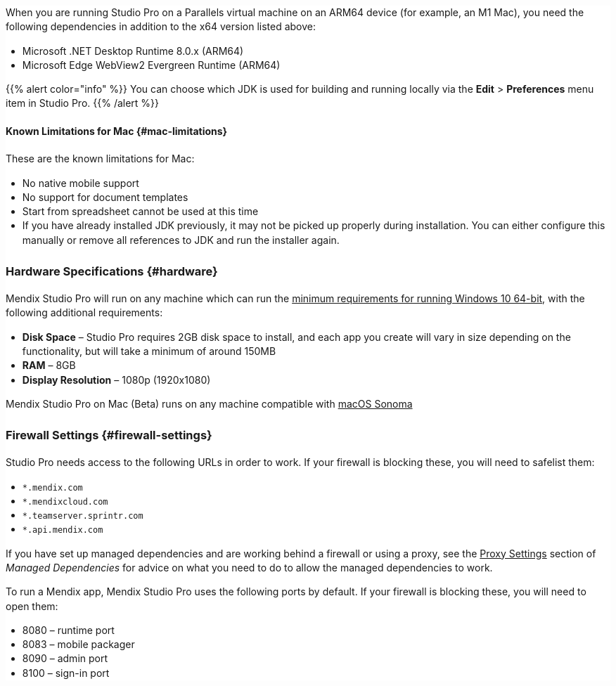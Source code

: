 When you are running Studio Pro on a Parallels virtual machine on an ARM64 device (for example, an M1 Mac), you need the following dependencies in addition to the x64 version listed above:

* Microsoft .NET Desktop Runtime 8.0.x (ARM64)
* Microsoft Edge WebView2 Evergreen Runtime (ARM64)

{{% alert color="info" %}}
You can choose which JDK is used for building and running locally via the **Edit** > **Preferences** menu item in Studio Pro.
{{% /alert %}}

#### Known Limitations for Mac {#mac-limitations}

These are the known limitations for Mac:

* No native mobile support
* No support for document templates
* Start from spreadsheet cannot be used at this time 
* If you have already installed JDK previously, it may not be picked up properly during installation. You can either configure this manually or remove all references to JDK and run the installer again.

### Hardware Specifications {#hardware}

Mendix Studio Pro will run on any machine which can run the [minimum requirements for running Windows 10 64-bit](https://www.microsoft.com/en-gb/windows/windows-10-specifications#primaryR2), with the following additional requirements:

* **Disk Space** – Studio Pro requires 2GB disk space to install, and each app you create will vary in size depending on the functionality, but will take a minimum of around 150MB
* **RAM** – 8GB
* **Display Resolution** – 1080p (1920x1080)

Mendix Studio Pro on Mac (Beta) runs on any machine compatible with [macOS Sonoma](https://support.apple.com/en-us/105113)

### Firewall Settings {#firewall-settings}

Studio Pro needs access to the following URLs in order to work. If your firewall is blocking these, you will need to safelist them:

* `*.mendix.com`
* `*.mendixcloud.com`
* `*.teamserver.sprintr.com`
* `*.api.mendix.com`

If you have set up managed dependencies and are working behind a firewall or using a proxy, see the [Proxy Settings](/refguide/managed-dependencies/#proxy-settings) section of *Managed Dependencies* for advice on what you need to do to allow the managed dependencies to work.

To run a Mendix app, Mendix Studio Pro uses the following ports by default. If your firewall is blocking these, you will need to open them:

* 8080 – runtime port
* 8083 – mobile packager
* 8090 – admin port
* 8100 – sign-in port
